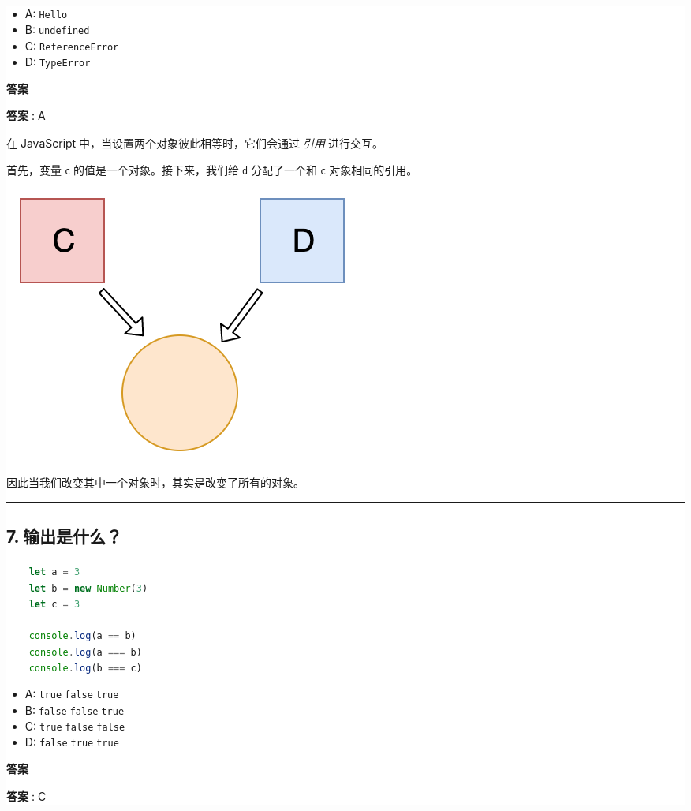   * A: `Hello`
  * B: `undefined`
  * C: `ReferenceError`
  * D: `TypeError`

**答案**

**答案** : A

在 JavaScript 中，当设置两个对象彼此相等时，它们会通过 _引用_ 进行交互。

首先，变量 `c` 的值是一个对象。接下来，我们给 `d` 分配了一个和 `c` 对象相同的引用。

![](/images/s_poetries_work_uploads_2023_03_f2061f810cc48014.png)

因此当我们改变其中一个对象时，其实是改变了所有的对象。

* * *

## 7\. 输出是什么？
```javascript
    let a = 3
    let b = new Number(3)
    let c = 3
    
    console.log(a == b)
    console.log(a === b)
    console.log(b === c)
```

  * A: `true` `false` `true`
  * B: `false` `false` `true`
  * C: `true` `false` `false`
  * D: `false` `true` `true`

**答案**

**答案** : C
